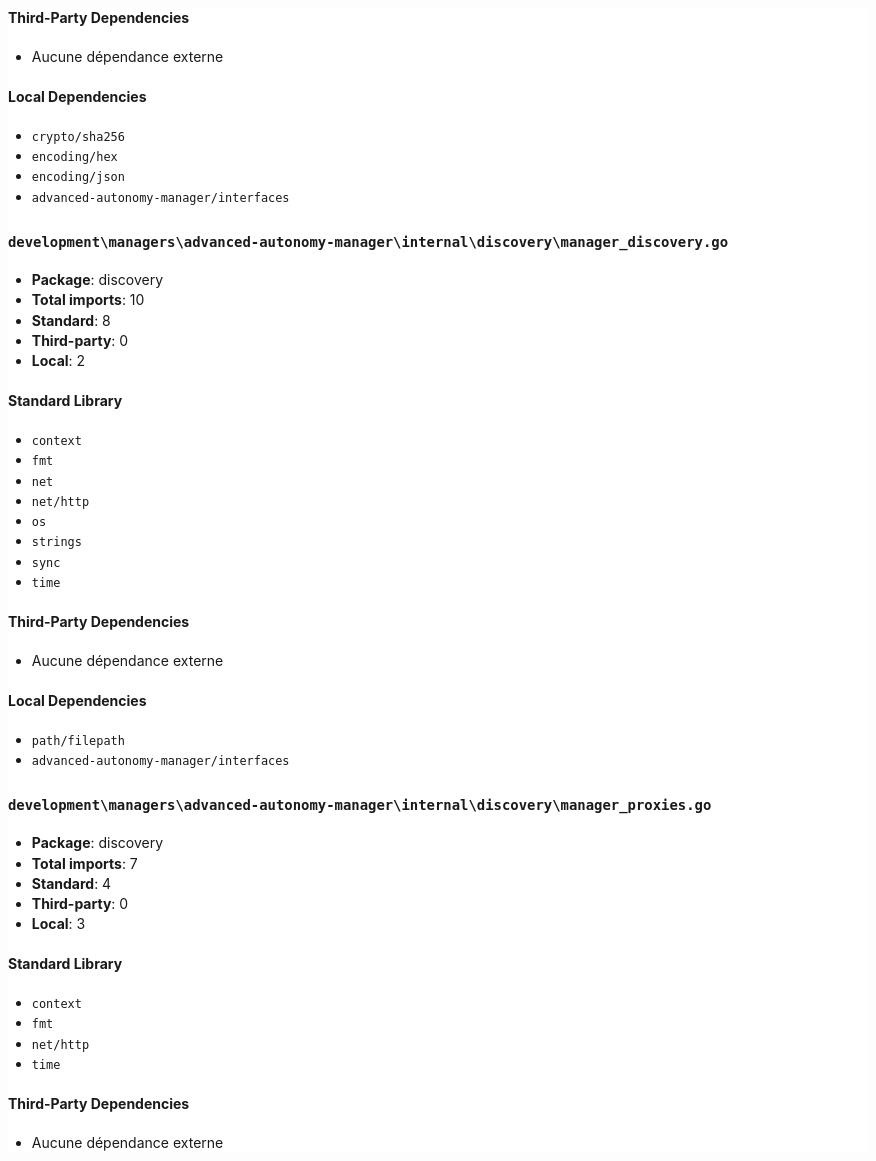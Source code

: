 #### Third-Party Dependencies  
- Aucune dépendance externe

#### Local Dependencies
- `crypto/sha256`
- `encoding/hex`
- `encoding/json`
- `advanced-autonomy-manager/interfaces`

### `development\managers\advanced-autonomy-manager\internal\discovery\manager_discovery.go`

- **Package**: discovery
- **Total imports**: 10
- **Standard**: 8
- **Third-party**: 0 
- **Local**: 2

#### Standard Library
- `context`
- `fmt`
- `net`
- `net/http`
- `os`
- `strings`
- `sync`
- `time`

#### Third-Party Dependencies  
- Aucune dépendance externe

#### Local Dependencies
- `path/filepath`
- `advanced-autonomy-manager/interfaces`

### `development\managers\advanced-autonomy-manager\internal\discovery\manager_proxies.go`

- **Package**: discovery
- **Total imports**: 7
- **Standard**: 4
- **Third-party**: 0 
- **Local**: 3

#### Standard Library
- `context`
- `fmt`
- `net/http`
- `time`

#### Third-Party Dependencies  
- Aucune dépendance externe
